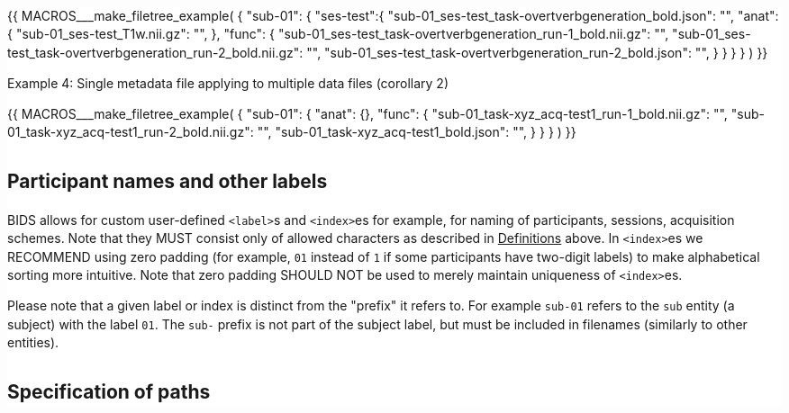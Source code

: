 
{{ MACROS___make_filetree_example(
    {
    "sub-01": {
        "ses-test":{
            "sub-01_ses-test_task-overtverbgeneration_bold.json": "",
            "anat": {
                "sub-01_ses-test_T1w.nii.gz": "",
                },
            "func": {
                "sub-01_ses-test_task-overtverbgeneration_run-1_bold.nii.gz": "",
                "sub-01_ses-test_task-overtverbgeneration_run-2_bold.nii.gz": "",
                "sub-01_ses-test_task-overtverbgeneration_run-2_bold.json": "",
                }
            }
        }
    }
) }}

Example 4: Single metadata file applying to multiple data files (corollary 2)


{{ MACROS___make_filetree_example(
    {
    "sub-01": {
        "anat": {},
        "func": {
            "sub-01_task-xyz_acq-test1_run-1_bold.nii.gz": "",
            "sub-01_task-xyz_acq-test1_run-2_bold.nii.gz": "",
            "sub-01_task-xyz_acq-test1_bold.json": "",
            }
        }
    }
) }}

## Participant names and other labels

BIDS allows for custom user-defined `<label>`s and `<index>`es for example,
for naming of participants, sessions, acquisition schemes.
Note that they MUST consist only of allowed characters as described in
[Definitions](common-principles.md#definitions) above.
In `<index>`es we RECOMMEND using zero padding (for example, `01` instead of `1`
if some participants have two-digit labels) to make alphabetical sorting more intuitive.
Note that zero padding SHOULD NOT be used to merely maintain uniqueness
of `<index>`es.

Please note that a given label or index is distinct from the "prefix"
it refers to. For example `sub-01` refers to the `sub` entity (a
subject) with the label `01`. The `sub-` prefix is not part of the subject
label, but must be included in filenames (similarly to other entities).

## Specification of paths
